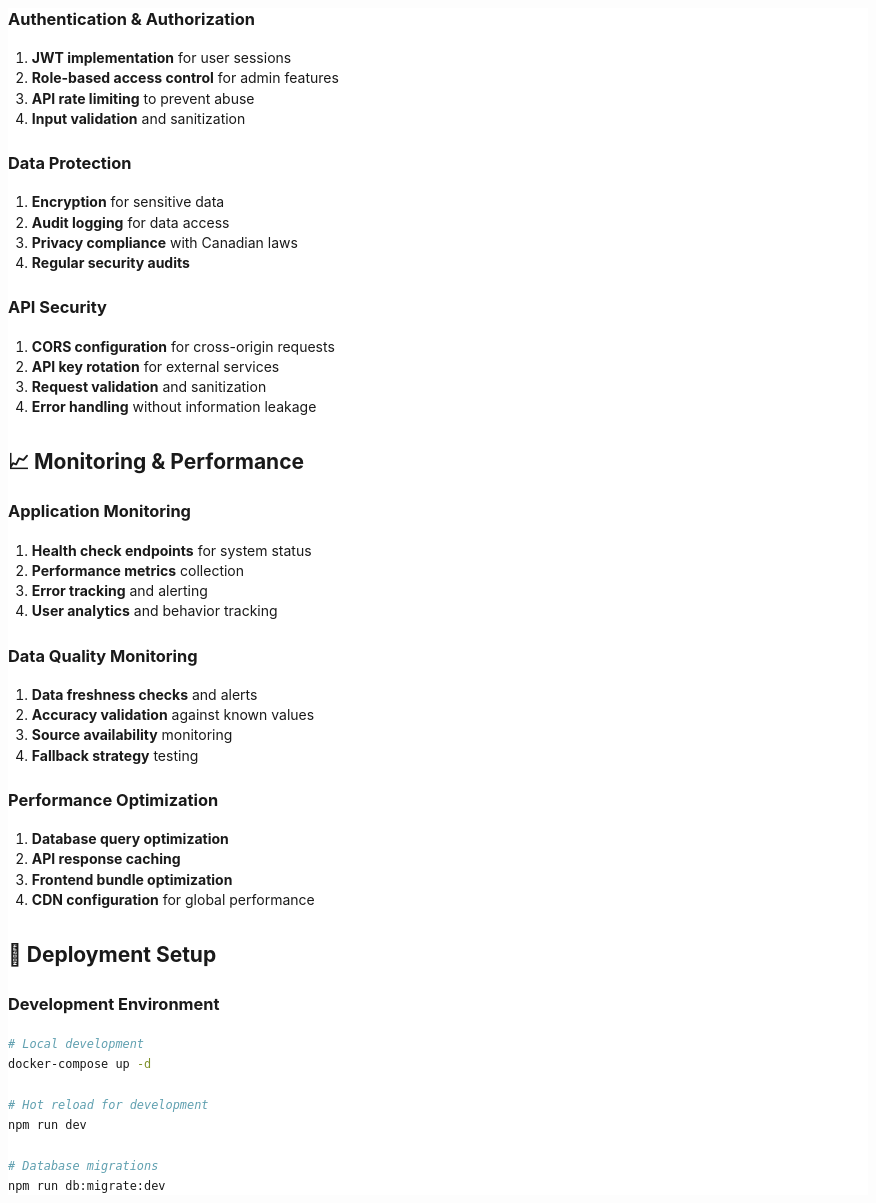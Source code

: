 ### **Authentication & Authorization**
1. **JWT implementation** for user sessions
2. **Role-based access control** for admin features
3. **API rate limiting** to prevent abuse
4. **Input validation** and sanitization

### **Data Protection**
1. **Encryption** for sensitive data
2. **Audit logging** for data access
3. **Privacy compliance** with Canadian laws
4. **Regular security audits**

### **API Security**
1. **CORS configuration** for cross-origin requests
2. **API key rotation** for external services
3. **Request validation** and sanitization
4. **Error handling** without information leakage

## **📈 Monitoring & Performance**

### **Application Monitoring**
1. **Health check endpoints** for system status
2. **Performance metrics** collection
3. **Error tracking** and alerting
4. **User analytics** and behavior tracking

### **Data Quality Monitoring**
1. **Data freshness checks** and alerts
2. **Accuracy validation** against known values
3. **Source availability** monitoring
4. **Fallback strategy** testing

### **Performance Optimization**
1. **Database query optimization**
2. **API response caching**
3. **Frontend bundle optimization**
4. **CDN configuration** for global performance

## **🚀 Deployment Setup**

### **Development Environment**
```bash
# Local development
docker-compose up -d

# Hot reload for development
npm run dev

# Database migrations
npm run db:migrate:dev
```
